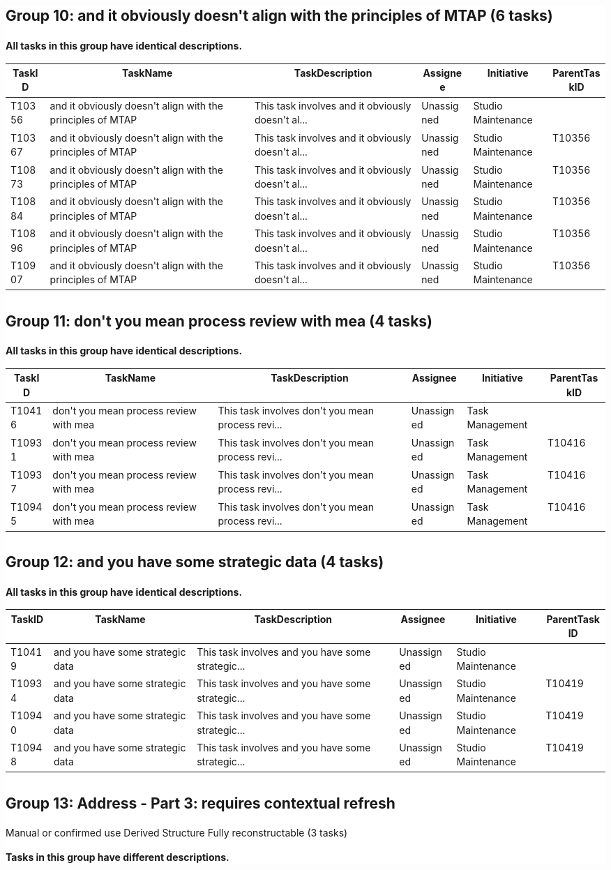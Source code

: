 ## Group 10:  and it obviously doesn't align with the principles of MTAP (6 tasks)

**All tasks in this group have identical descriptions.**

| TaskID | TaskName | TaskDescription | Assignee | Initiative | ParentTaskID |
|--------|----------|----------------|----------|------------|-------------|
| T10356 |  and it obviously doesn't align with the principles of MTAP | This task involves  and it obviously doesn't al... | Unassigned | Studio Maintenance |  |
| T10367 |  and it obviously doesn't align with the principles of MTAP | This task involves  and it obviously doesn't al... | Unassigned | Studio Maintenance | T10356 |
| T10873 |  and it obviously doesn't align with the principles of MTAP | This task involves  and it obviously doesn't al... | Unassigned | Studio Maintenance | T10356 |
| T10884 |  and it obviously doesn't align with the principles of MTAP | This task involves  and it obviously doesn't al... | Unassigned | Studio Maintenance | T10356 |
| T10896 |  and it obviously doesn't align with the principles of MTAP | This task involves  and it obviously doesn't al... | Unassigned | Studio Maintenance | T10356 |
| T10907 |  and it obviously doesn't align with the principles of MTAP | This task involves  and it obviously doesn't al... | Unassigned | Studio Maintenance | T10356 |

## Group 11:  don't you mean process review with mea (4 tasks)

**All tasks in this group have identical descriptions.**

| TaskID | TaskName | TaskDescription | Assignee | Initiative | ParentTaskID |
|--------|----------|----------------|----------|------------|-------------|
| T10416 |  don't you mean process review with mea | This task involves  don't you mean process revi... | Unassigned | Task Management |  |
| T10931 |  don't you mean process review with mea | This task involves  don't you mean process revi... | Unassigned | Task Management | T10416 |
| T10937 |  don't you mean process review with mea | This task involves  don't you mean process revi... | Unassigned | Task Management | T10416 |
| T10945 |  don't you mean process review with mea | This task involves  don't you mean process revi... | Unassigned | Task Management | T10416 |

## Group 12:  and you have some strategic data (4 tasks)

**All tasks in this group have identical descriptions.**

| TaskID | TaskName | TaskDescription | Assignee | Initiative | ParentTaskID |
|--------|----------|----------------|----------|------------|-------------|
| T10419 |  and you have some strategic data | This task involves  and you have some strategic... | Unassigned | Studio Maintenance |  |
| T10934 |  and you have some strategic data | This task involves  and you have some strategic... | Unassigned | Studio Maintenance | T10419 |
| T10940 |  and you have some strategic data | This task involves  and you have some strategic... | Unassigned | Studio Maintenance | T10419 |
| T10948 |  and you have some strategic data | This task involves  and you have some strategic... | Unassigned | Studio Maintenance | T10419 |

## Group 13: Address - Part 3: requires contextual refresh
Manual or confirmed use Derived Structure Fully reconstructable (3 tasks)

**Tasks in this group have different descriptions.**
